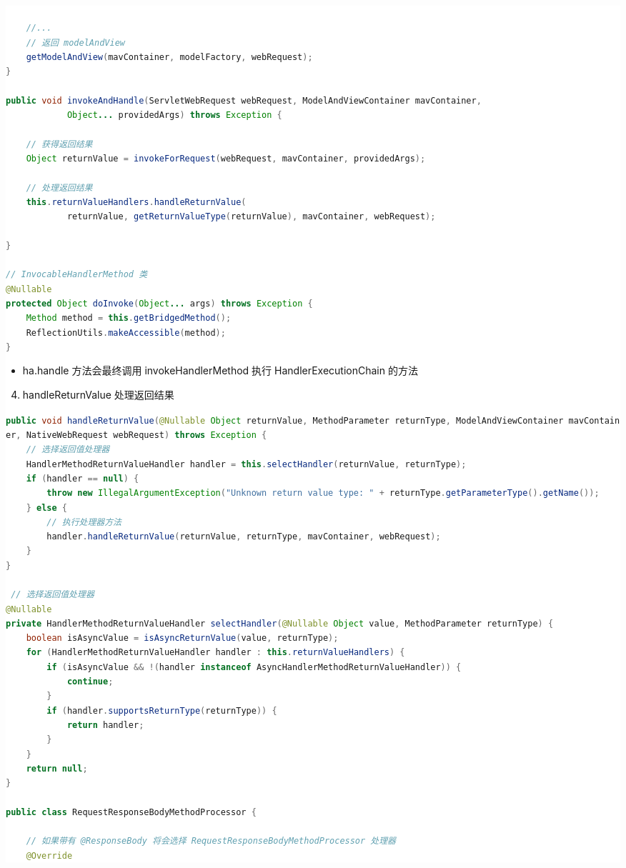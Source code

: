 ```java

    //...
    // 返回 modelAndView
    getModelAndView(mavContainer, modelFactory, webRequest);
}

public void invokeAndHandle(ServletWebRequest webRequest, ModelAndViewContainer mavContainer,
			Object... providedArgs) throws Exception {

    // 获得返回结果
    Object returnValue = invokeForRequest(webRequest, mavContainer, providedArgs);

	// 处理返回结果
    this.returnValueHandlers.handleReturnValue(
            returnValue, getReturnValueType(returnValue), mavContainer, webRequest);

}

// InvocableHandlerMethod 类
@Nullable
protected Object doInvoke(Object... args) throws Exception {
    Method method = this.getBridgedMethod();
    ReflectionUtils.makeAccessible(method);
}
```

- ha.handle 方法会最终调用  invokeHandlerMethod 执行 HandlerExecutionChain 的方法


4.  handleReturnValue 处理返回结果
```java
public void handleReturnValue(@Nullable Object returnValue, MethodParameter returnType, ModelAndViewContainer mavContainer, NativeWebRequest webRequest) throws Exception {
    // 选择返回值处理器
    HandlerMethodReturnValueHandler handler = this.selectHandler(returnValue, returnType);
    if (handler == null) {
        throw new IllegalArgumentException("Unknown return value type: " + returnType.getParameterType().getName());
    } else {
        // 执行处理器方法 
        handler.handleReturnValue(returnValue, returnType, mavContainer, webRequest);
    }
}

 // 选择返回值处理器
@Nullable
private HandlerMethodReturnValueHandler selectHandler(@Nullable Object value, MethodParameter returnType) {
    boolean isAsyncValue = isAsyncReturnValue(value, returnType);
    for (HandlerMethodReturnValueHandler handler : this.returnValueHandlers) {
        if (isAsyncValue && !(handler instanceof AsyncHandlerMethodReturnValueHandler)) {
            continue;
        }
        if (handler.supportsReturnType(returnType)) {
            return handler;
        }
    }
    return null;
}

public class RequestResponseBodyMethodProcessor {
    
    // 如果带有 @ResponseBody 将会选择 RequestResponseBodyMethodProcessor 处理器
    @Override
```